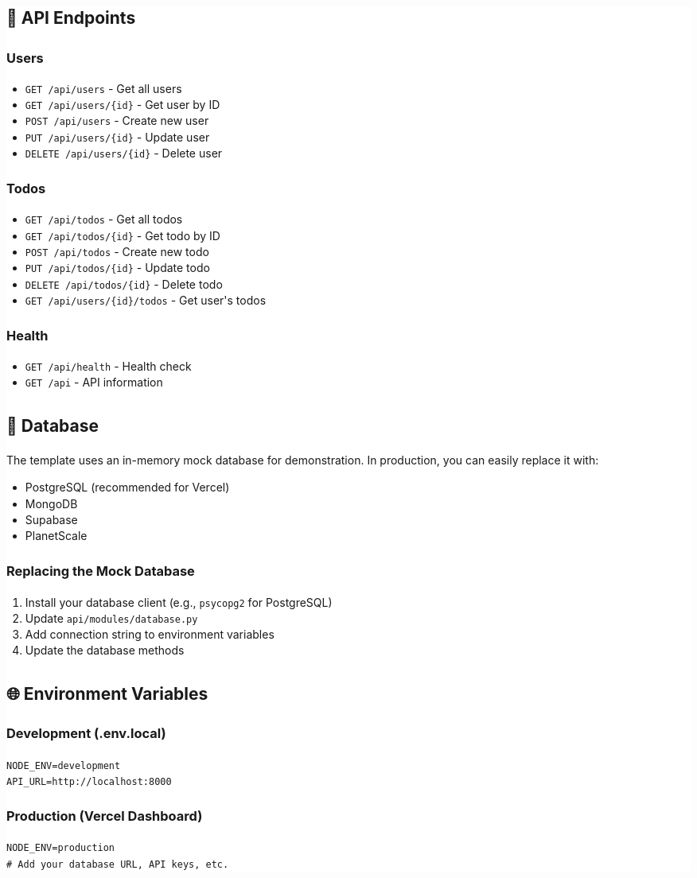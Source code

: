 ## 🔌 API Endpoints

### Users
- `GET /api/users` - Get all users
- `GET /api/users/{id}` - Get user by ID
- `POST /api/users` - Create new user
- `PUT /api/users/{id}` - Update user
- `DELETE /api/users/{id}` - Delete user

### Todos
- `GET /api/todos` - Get all todos
- `GET /api/todos/{id}` - Get todo by ID
- `POST /api/todos` - Create new todo
- `PUT /api/todos/{id}` - Update todo
- `DELETE /api/todos/{id}` - Delete todo
- `GET /api/users/{id}/todos` - Get user's todos

### Health
- `GET /api/health` - Health check
- `GET /api` - API information

## 💾 Database

The template uses an in-memory mock database for demonstration. In production, you can easily replace it with:

- PostgreSQL (recommended for Vercel)
- MongoDB
- Supabase
- PlanetScale

### Replacing the Mock Database

1. Install your database client (e.g., `psycopg2` for PostgreSQL)
2. Update `api/modules/database.py`
3. Add connection string to environment variables
4. Update the database methods

## 🌐 Environment Variables

### Development (.env.local)
```env
NODE_ENV=development
API_URL=http://localhost:8000
```

### Production (Vercel Dashboard)
```env
NODE_ENV=production
# Add your database URL, API keys, etc.
```
